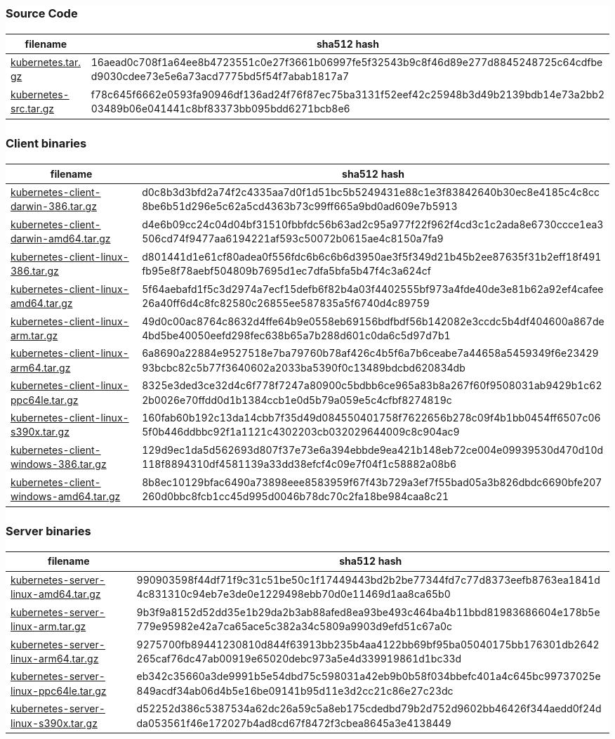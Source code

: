 ### Source Code

filename | sha512 hash
-------- | -----------
[kubernetes.tar.gz](https://dl.k8s.io/v1.16.12/kubernetes.tar.gz) | 16aead0c708f1a64ee8b4723551c0e27f3661b06997fe5f32543b9c8f46d89e277d8845248725c64cdfbed9030cdee73e5e6a73acd7775bd5f54f7abab1817a7
[kubernetes-src.tar.gz](https://dl.k8s.io/v1.16.12/kubernetes-src.tar.gz) | f78c645f6662e0593fa90946df136ad24f76f87ec75ba3131f52eef42c25948b3d49b2139bdb14e73a2bb203489b06e041441c8bf83373bb095bdd6271bcb8e6

### Client binaries

filename | sha512 hash
-------- | -----------
[kubernetes-client-darwin-386.tar.gz](https://dl.k8s.io/v1.16.12/kubernetes-client-darwin-386.tar.gz) | d0c8b3d3bfd2a74f2c4335aa7d0f1d51bc5b5249431e88c1e3f83842640b30ec8e4185c4c8cc8be6b51d296e5c62a5cd4363b73c99ff665a9bd0ad609e7b5913
[kubernetes-client-darwin-amd64.tar.gz](https://dl.k8s.io/v1.16.12/kubernetes-client-darwin-amd64.tar.gz) | d4e6b09cc24c04d04bf31510fbbfdc56b63ad2c95a977f22f962f4cd3c1c2ada8e6730ccce1ea3506cd74f9477aa6194221af593c50072b0615ae4c8150a7fa9
[kubernetes-client-linux-386.tar.gz](https://dl.k8s.io/v1.16.12/kubernetes-client-linux-386.tar.gz) | d801441d1e61cf80adea0f556fdc6b6c6b6d3950ae3f5f349d21b45b2ee87635f31b2eff18f491fb95e8f78aebf504809b7695d1ec7dfa5bfa5b47f4c3a624cf
[kubernetes-client-linux-amd64.tar.gz](https://dl.k8s.io/v1.16.12/kubernetes-client-linux-amd64.tar.gz) | 5f64aebafd1f5c3d2974a7ecf15defb6f82b4a03f4402555bf973a4fde40de3e81b62a92ef4cafee26a40ff6d4c8fc82580c26855ee587835a5f6740d4c89759
[kubernetes-client-linux-arm.tar.gz](https://dl.k8s.io/v1.16.12/kubernetes-client-linux-arm.tar.gz) | 49d0c00ac8764c8632d4ffe64b9e0558eb69156bdfbdf56b142082e3ccdc5b4df404600a867de4bd5be40050eefd298fec638b65a7b288d601c0da6c5d97d7b1
[kubernetes-client-linux-arm64.tar.gz](https://dl.k8s.io/v1.16.12/kubernetes-client-linux-arm64.tar.gz) | 6a8690a22884e9527518e7ba79760b78af426c4b5f6a7b6ceabe7a44658a5459349f6e2342993bcbc82c5b77f3640602a2033ba5390f0c13489bdcbd620834db
[kubernetes-client-linux-ppc64le.tar.gz](https://dl.k8s.io/v1.16.12/kubernetes-client-linux-ppc64le.tar.gz) | 8325e3ded3ce32d4c6f778f7247a80900c5bdbb6ce965a83b8a267f60f9508031ab9429b1c622b0026e70ffdd0d1b1384ccb1e0d5b79a059e5c4cfbf8274819c
[kubernetes-client-linux-s390x.tar.gz](https://dl.k8s.io/v1.16.12/kubernetes-client-linux-s390x.tar.gz) | 160fab60b192c13da14cbb7f35d49d084550401758f7622656b278c09f4b1bb0454ff6507c065f0b446ddbbc92f1a1121c4302203cb032029644009c8c904ac9
[kubernetes-client-windows-386.tar.gz](https://dl.k8s.io/v1.16.12/kubernetes-client-windows-386.tar.gz) | 129d9ec1da5d562693d807f37e73e6a394ebbde9ea421b148eb72ce004e09939530d470d10d118f8894310df4581139a33dd38efcf4c09e7f04f1c58882a08b6
[kubernetes-client-windows-amd64.tar.gz](https://dl.k8s.io/v1.16.12/kubernetes-client-windows-amd64.tar.gz) | 8b8ec10129bfac6490a73898eee8583959f67f43b729a3ef7f55bad05a3b826dbdc6690bfe207260d0bbc8fcb1cc45d995d0046b78dc70c2fa18be984caa8c21

### Server binaries

filename | sha512 hash
-------- | -----------
[kubernetes-server-linux-amd64.tar.gz](https://dl.k8s.io/v1.16.12/kubernetes-server-linux-amd64.tar.gz) | 990903598f44df71f9c31c51be50c1f17449443bd2b2be77344fd7c77d8373eefb8763ea1841d4c831310c94eb7e3de0e1229498ebb70d0e11469d1aa8ca65b0
[kubernetes-server-linux-arm.tar.gz](https://dl.k8s.io/v1.16.12/kubernetes-server-linux-arm.tar.gz) | 9b3f9a8152d52dd35e1b29da2b3ab88afed8ea93be493c464ba4b11bbd81983686604e178b5e779e95982e42a7ca65ace5c382a34c5809a9903d9efd51c67a0c
[kubernetes-server-linux-arm64.tar.gz](https://dl.k8s.io/v1.16.12/kubernetes-server-linux-arm64.tar.gz) | 9275700fb89441230810d844f63913bb235b4aa4122bb69bf95ba05040175bb176301db2642265caf76dc47ab00919e65020debc973a5e4d339919861d1bc33d
[kubernetes-server-linux-ppc64le.tar.gz](https://dl.k8s.io/v1.16.12/kubernetes-server-linux-ppc64le.tar.gz) | eb342c35660a3de9991b5e54dbd75c598031a42eb9b0b58f034bbefc401a4c645bc99737025e849acdf34ab06d4b5e16be09141b95d11e3d2cc21c86e27c23dc
[kubernetes-server-linux-s390x.tar.gz](https://dl.k8s.io/v1.16.12/kubernetes-server-linux-s390x.tar.gz) | d52252d386c5387534a62dc26a59c5a8eb175cdedbd79b2d752d9602bb46426f344aedd0f24dda053561f46e172027b4ad8cd67f8472f3cbea8645a3e4138449